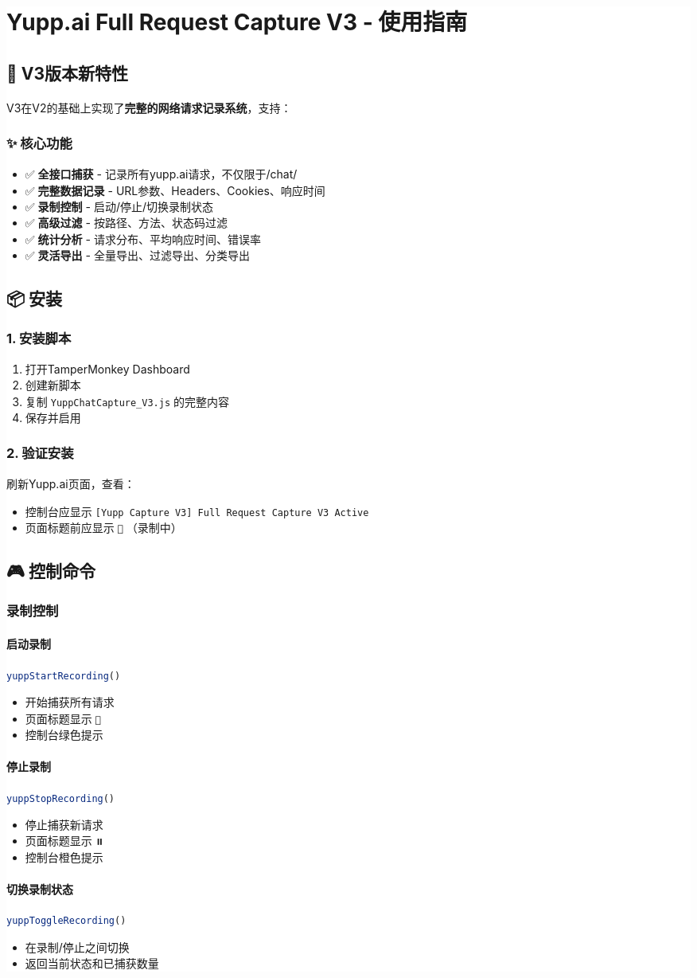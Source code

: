 # Yupp.ai Full Request Capture V3 - 使用指南

## 🎯 V3版本新特性

V3在V2的基础上实现了**完整的网络请求记录系统**，支持：

### ✨ 核心功能
- ✅ **全接口捕获** - 记录所有yupp.ai请求，不仅限于/chat/
- ✅ **完整数据记录** - URL参数、Headers、Cookies、响应时间
- ✅ **录制控制** - 启动/停止/切换录制状态
- ✅ **高级过滤** - 按路径、方法、状态码过滤
- ✅ **统计分析** - 请求分布、平均响应时间、错误率
- ✅ **灵活导出** - 全量导出、过滤导出、分类导出

## 📦 安装

### 1. 安装脚本
1. 打开TamperMonkey Dashboard
2. 创建新脚本
3. 复制 `YuppChatCapture_V3.js` 的完整内容
4. 保存并启用

### 2. 验证安装
刷新Yupp.ai页面，查看：
- 控制台应显示 `[Yupp Capture V3] Full Request Capture V3 Active`
- 页面标题前应显示 `🔴` （录制中）

## 🎮 控制命令

### 录制控制

#### 启动录制
```javascript
yuppStartRecording()
```
- 开始捕获所有请求
- 页面标题显示 `🔴`
- 控制台绿色提示

#### 停止录制
```javascript
yuppStopRecording()
```
- 停止捕获新请求
- 页面标题显示 `⏸️`
- 控制台橙色提示

#### 切换录制状态
```javascript
yuppToggleRecording()
```
- 在录制/停止之间切换
- 返回当前状态和已捕获数量
